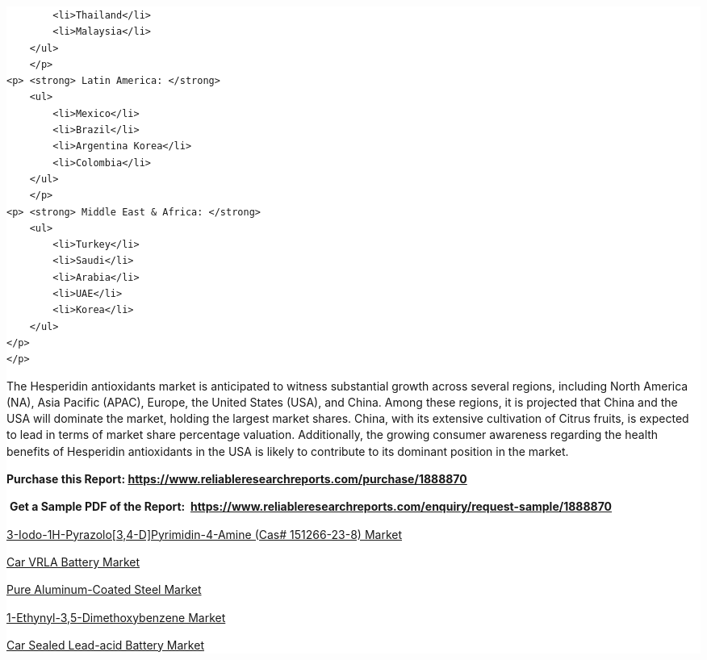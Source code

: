             <li>Thailand</li>
            <li>Malaysia</li>
        </ul>
        </p> 
    <p> <strong> Latin America: </strong>
        <ul>
            <li>Mexico</li>
            <li>Brazil</li>
            <li>Argentina Korea</li>
            <li>Colombia</li>
        </ul>
        </p> 
    <p> <strong> Middle East & Africa: </strong>
        <ul>
            <li>Turkey</li>
            <li>Saudi</li>
            <li>Arabia</li>
            <li>UAE</li>
            <li>Korea</li>
        </ul>
    </p>
    </p>
<p><p>The Hesperidin antioxidants market is anticipated to witness substantial growth across several regions, including North America (NA), Asia Pacific (APAC), Europe, the United States (USA), and China. Among these regions, it is projected that China and the USA will dominate the market, holding the largest market shares. China, with its extensive cultivation of Citrus fruits, is expected to lead in terms of market share percentage valuation. Additionally, the growing consumer awareness regarding the health benefits of Hesperidin antioxidants in the USA is likely to contribute to its dominant position in the market.</p></p>
<p><strong>Purchase this Report: <a href="https://www.reliableresearchreports.com/purchase/1888870">https://www.reliableresearchreports.com/purchase/1888870</a></strong></p>
<p>&nbsp;<strong>Get a Sample PDF of the Report:&nbsp;&nbsp;<a href="https://www.reliableresearchreports.com/enquiry/request-sample/1888870">https://www.reliableresearchreports.com/enquiry/request-sample/1888870</a></strong></p>
<p><strong></strong></p>
<p><p><a href="https://www.linkedin.com/pulse/3-iodo-1h-pyrazolo34-dpyrimidin-4-amine-cas-151266-23-8-zgh9c/">3-Iodo-1H-Pyrazolo[3,4-D]Pyrimidin-4-Amine (Cas# 151266-23-8) Market</a></p><p><a href="https://medium.com/@eliasmann73/car-vrla-battery-market-exploring-market-share-market-trends-and-future-growth-3ca77df1b723">Car VRLA Battery Market</a></p><p><a href="https://www.linkedin.com/pulse/pure-aluminum-coated-steel-market-challenges-opportunities-fbddc/">Pure Aluminum-Coated Steel Market</a></p><p><a href="https://www.linkedin.com/pulse/1-ethynyl-35-dimethoxybenzene-market-research-report-provides-ibyzc/">1-Ethynyl-3,5-Dimethoxybenzene Market</a></p><p><a href="https://medium.com/@omamuller06/car-sealed-lead-acid-battery-market-insight-market-trends-growth-forecasted-from-2023-to-2030-fa5b73aeda32">Car Sealed Lead-acid Battery Market</a></p></p>